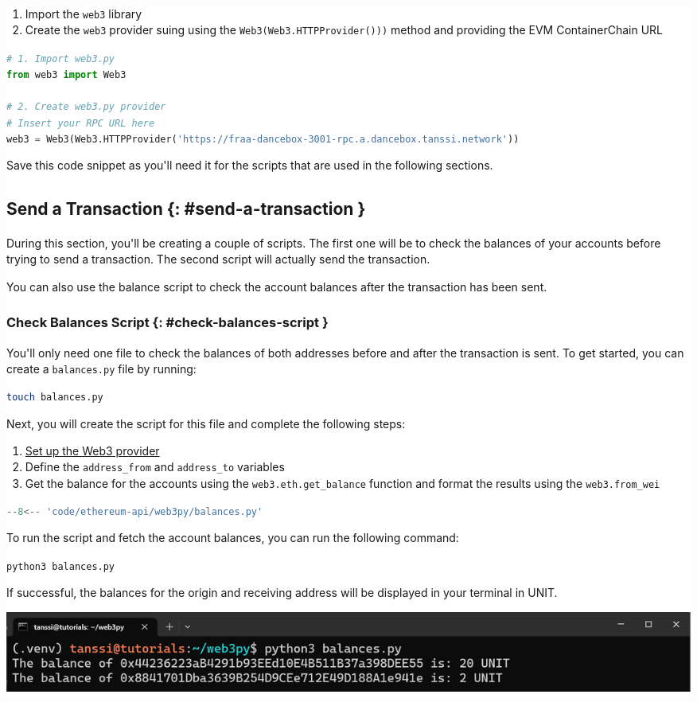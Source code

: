1. Import the `web3` library
2. Create the `web3` provider suing using the `Web3(Web3.HTTPProvider()))` method and providing the EVM ContainerChain URL

```python
# 1. Import web3.py
from web3 import Web3

# 2. Create web3.py provider
# Insert your RPC URL here
web3 = Web3(Web3.HTTPProvider('https://fraa-dancebox-3001-rpc.a.dancebox.tanssi.network')) 
```
Save this code snippet as you'll need it for the scripts that are used in the following sections.

## Send a Transaction {: #send-a-transaction }

During this section, you'll be creating a couple of scripts. The first one will be to check the balances of your accounts before trying to send a transaction. The second script will actually send the transaction. 

You can also use the balance script to check the account balances after the transaction has been sent.

### Check Balances Script {: #check-balances-script }

You'll only need one file to check the balances of both addresses before and after the transaction is sent.  To get started, you can create a `balances.py` file by running:

``` bash
touch balances.py
```

Next, you will create the script for this file and complete the following steps:

1. [Set up the Web3 provider](#setting-up-the-web3py-provider)
2. Define the `address_from` and `address_to` variables
3. Get the balance for the accounts using the `web3.eth.get_balance` function and format the results using the `web3.from_wei`

```python
--8<-- 'code/ethereum-api/web3py/balances.py'
```

To run the script and fetch the account balances, you can run the following command:

```bash
python3 balances.py
```

If successful, the balances for the origin and receiving address will be displayed in your terminal in UNIT.

![Check Balance Ethers.js](/images/builders/interact/ethereum-api/web3py/web3py-1.png)
